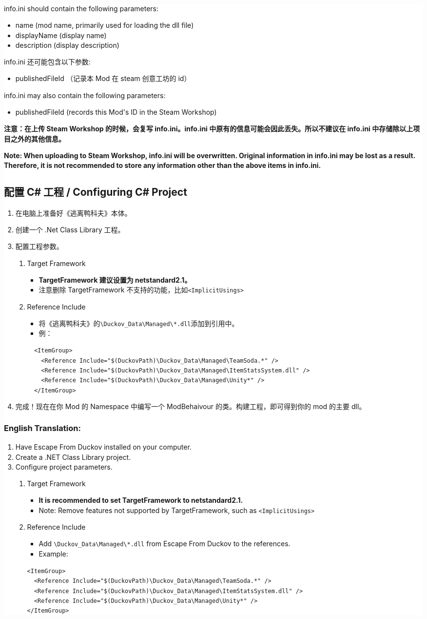 info.ini should contain the following parameters:

- name (mod name, primarily used for loading the dll file)
- displayName (display name)
- description (display description)

info.ini 还可能包含以下参数:

- publishedFileId （记录本 Mod 在 steam 创意工坊的 id）

info.ini may also contain the following parameters:

- publishedFileId (records this Mod's ID in the Steam Workshop)

**注意：在上传 Steam Workshop 的时候，会复写 info.ini。info.ini 中原有的信息可能会因此丢失。所以不建议在 info.ini 中存储除以上项目之外的其他信息。**

**Note: When uploading to Steam Workshop, info.ini will be overwritten. Original information in info.ini may be lost as a result. Therefore, it is not recommended to store any information other than the above items in info.ini.**

## 配置 C# 工程 / Configuring C# Project

1. 在电脑上准备好《逃离鸭科夫》本体。
2. 创建一个 .Net Class Library 工程。
3. 配置工程参数。
   1. Target Framework
      - **TargetFramework 建议设置为 netstandard2.1。**
      - 注意删除 TargetFramework 不支持的功能，比如`<ImplicitUsings>`
   2. Reference Include
      - 将《逃离鸭科夫》的`\Duckov_Data\Managed\*.dll`添加到引用中。
      - 例：

      ```
        <ItemGroup>
          <Reference Include="$(DuckovPath)\Duckov_Data\Managed\TeamSoda.*" />
          <Reference Include="$(DuckovPath)\Duckov_Data\Managed\ItemStatsSystem.dll" />
          <Reference Include="$(DuckovPath)\Duckov_Data\Managed\Unity*" />
        </ItemGroup> 
      ```

4. 完成！现在在你 Mod 的 Namespace 中编写一个 ModBehaivour 的类。构建工程，即可得到你的 mod 的主要 dll。

### English Translation: 

1. Have Escape From Duckov installed on your computer.
2. Create a .NET Class Library project.
3. Configure project parameters.
   1. Target Framework
      - **It is recommended to set TargetFramework to netstandard2.1.**
      - Note: Remove features not supported by TargetFramework, such as `<ImplicitUsings>`
   2. Reference Include
      - Add `\Duckov_Data\Managed\*.dll` from Escape From Duckov to the references.
      - Example:

      ```
      <ItemGroup>
        <Reference Include="$(DuckovPath)\Duckov_Data\Managed\TeamSoda.*" />
        <Reference Include="$(DuckovPath)\Duckov_Data\Managed\ItemStatsSystem.dll" />
        <Reference Include="$(DuckovPath)\Duckov_Data\Managed\Unity*" />
      </ItemGroup> 
      ```
